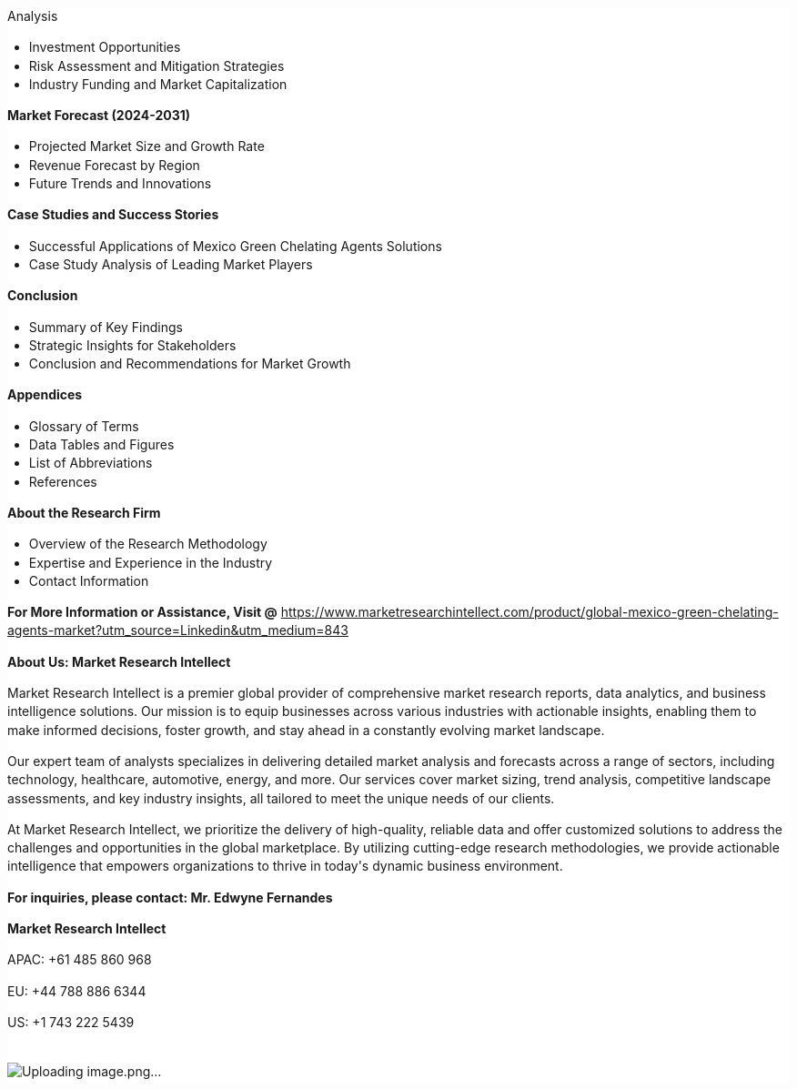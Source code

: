 Analysis</strong></p><ul><li>Investment Opportunities</li><li>Risk Assessment and Mitigation Strategies</li><li>Industry Funding and Market Capitalization</li></ul><p><strong>Market Forecast (2024-2031)</strong></p><ul><li>Projected Market Size and Growth Rate</li><li>Revenue Forecast by Region</li><li>Future Trends and Innovations</li></ul><p><strong>Case Studies and Success Stories</strong></p><ul><li>Successful Applications of Mexico Green Chelating Agents Solutions</li><li>Case Study Analysis of Leading Market Players</li></ul><p><strong>Conclusion</strong></p><ul><li>Summary of Key Findings</li><li>Strategic Insights for Stakeholders</li><li>Conclusion and Recommendations for Market Growth</li></ul><p><strong>Appendices</strong></p><ul><li>Glossary of Terms</li><li>Data Tables and Figures</li><li>List of Abbreviations</li><li>References</li></ul><p><strong>About the Research Firm</strong></p><ul><li>Overview of the Research Methodology</li><li>Expertise and Experience in the Industry</li><li>Contact Information</li></ul></div><div class="article-main__content" data-test-id="publishing-text-block"><p><span class="font-[700]"><strong>For More Information or Assistance, Visit @</strong>&nbsp;<a href="https://www.marketresearchintellect.com/product/global-mexico-green-chelating-agents-market?utm_source=Linkedin&utm_medium=843">https://www.marketresearchintellect.com/product/global-mexico-green-chelating-agents-market?utm_source=Linkedin&utm_medium=843</a></span></p><p><strong>About Us: Market Research Intellect</strong></p><p>Market Research Intellect is a premier global provider of comprehensive market research reports, data analytics, and business intelligence solutions. Our mission is to equip businesses across various industries with actionable insights, enabling them to make informed decisions, foster growth, and stay ahead in a constantly evolving market landscape.</p><p>Our expert team of analysts specializes in delivering detailed market analysis and forecasts across a range of sectors, including technology, healthcare, automotive, energy, and more. Our services cover market sizing, trend analysis, competitive landscape assessments, and key industry insights, all tailored to meet the unique needs of our clients.</p><p>At Market Research Intellect, we prioritize the delivery of high-quality, reliable data and offer customized solutions to address the challenges and opportunities in the global marketplace. By utilizing cutting-edge research methodologies, we provide actionable intelligence that empowers organizations to thrive in today's dynamic business environment.</p><p><strong>For inquiries, please contact: Mr. Edwyne Fernandes</strong></p><p><strong>Market Research Intellect</strong></p><p>APAC: +61 485 860 968</p><p>EU: +44 788 886 6344</p><p>US: +1 743 222 5439</p></div><div class="article-main__content" data-test-id="publishing-text-block">&nbsp;</div>
![Uploading image.png…]()
